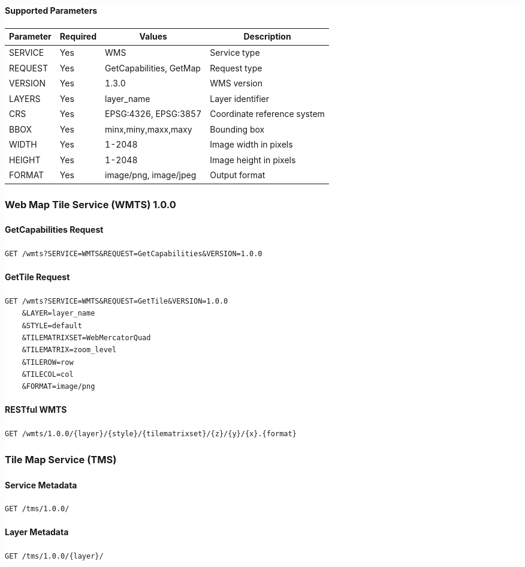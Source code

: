 #### Supported Parameters
| Parameter | Required | Values | Description |
|-----------|----------|---------|-------------|
| SERVICE | Yes | WMS | Service type |
| REQUEST | Yes | GetCapabilities, GetMap | Request type |
| VERSION | Yes | 1.3.0 | WMS version |
| LAYERS | Yes | layer_name | Layer identifier |
| CRS | Yes | EPSG:4326, EPSG:3857 | Coordinate reference system |
| BBOX | Yes | minx,miny,maxx,maxy | Bounding box |
| WIDTH | Yes | 1-2048 | Image width in pixels |
| HEIGHT | Yes | 1-2048 | Image height in pixels |
| FORMAT | Yes | image/png, image/jpeg | Output format |

### Web Map Tile Service (WMTS) 1.0.0

#### GetCapabilities Request
```http
GET /wmts?SERVICE=WMTS&REQUEST=GetCapabilities&VERSION=1.0.0
```

#### GetTile Request
```http
GET /wmts?SERVICE=WMTS&REQUEST=GetTile&VERSION=1.0.0
    &LAYER=layer_name
    &STYLE=default
    &TILEMATRIXSET=WebMercatorQuad
    &TILEMATRIX=zoom_level
    &TILEROW=row
    &TILECOL=col
    &FORMAT=image/png
```

#### RESTful WMTS
```http
GET /wmts/1.0.0/{layer}/{style}/{tilematrixset}/{z}/{y}/{x}.{format}
```

### Tile Map Service (TMS)

#### Service Metadata
```http
GET /tms/1.0.0/
```

#### Layer Metadata  
```http
GET /tms/1.0.0/{layer}/
```
